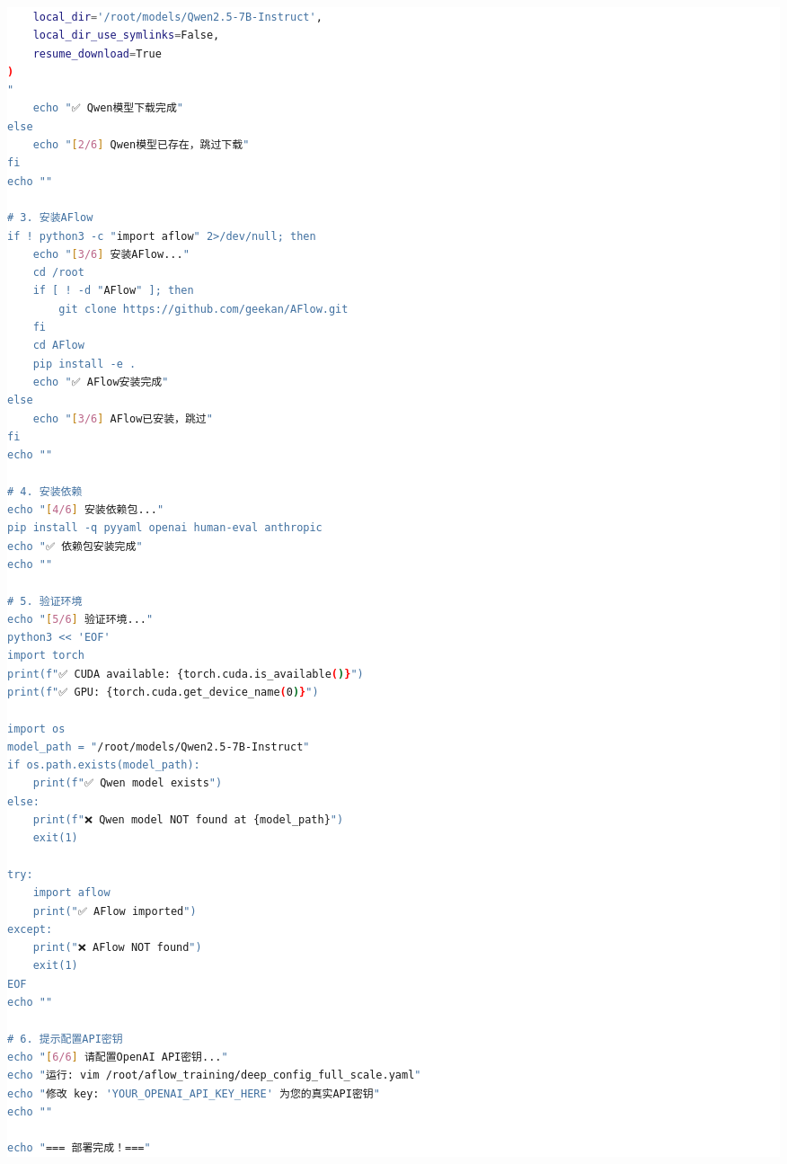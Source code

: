 ```bash
    local_dir='/root/models/Qwen2.5-7B-Instruct',
    local_dir_use_symlinks=False,
    resume_download=True
)
"
    echo "✅ Qwen模型下载完成"
else
    echo "[2/6] Qwen模型已存在，跳过下载"
fi
echo ""

# 3. 安装AFlow
if ! python3 -c "import aflow" 2>/dev/null; then
    echo "[3/6] 安装AFlow..."
    cd /root
    if [ ! -d "AFlow" ]; then
        git clone https://github.com/geekan/AFlow.git
    fi
    cd AFlow
    pip install -e .
    echo "✅ AFlow安装完成"
else
    echo "[3/6] AFlow已安装，跳过"
fi
echo ""

# 4. 安装依赖
echo "[4/6] 安装依赖包..."
pip install -q pyyaml openai human-eval anthropic
echo "✅ 依赖包安装完成"
echo ""

# 5. 验证环境
echo "[5/6] 验证环境..."
python3 << 'EOF'
import torch
print(f"✅ CUDA available: {torch.cuda.is_available()}")
print(f"✅ GPU: {torch.cuda.get_device_name(0)}")

import os
model_path = "/root/models/Qwen2.5-7B-Instruct"
if os.path.exists(model_path):
    print(f"✅ Qwen model exists")
else:
    print(f"❌ Qwen model NOT found at {model_path}")
    exit(1)

try:
    import aflow
    print("✅ AFlow imported")
except:
    print("❌ AFlow NOT found")
    exit(1)
EOF
echo ""

# 6. 提示配置API密钥
echo "[6/6] 请配置OpenAI API密钥..."
echo "运行: vim /root/aflow_training/deep_config_full_scale.yaml"
echo "修改 key: 'YOUR_OPENAI_API_KEY_HERE' 为您的真实API密钥"
echo ""

echo "=== 部署完成！==="
```
